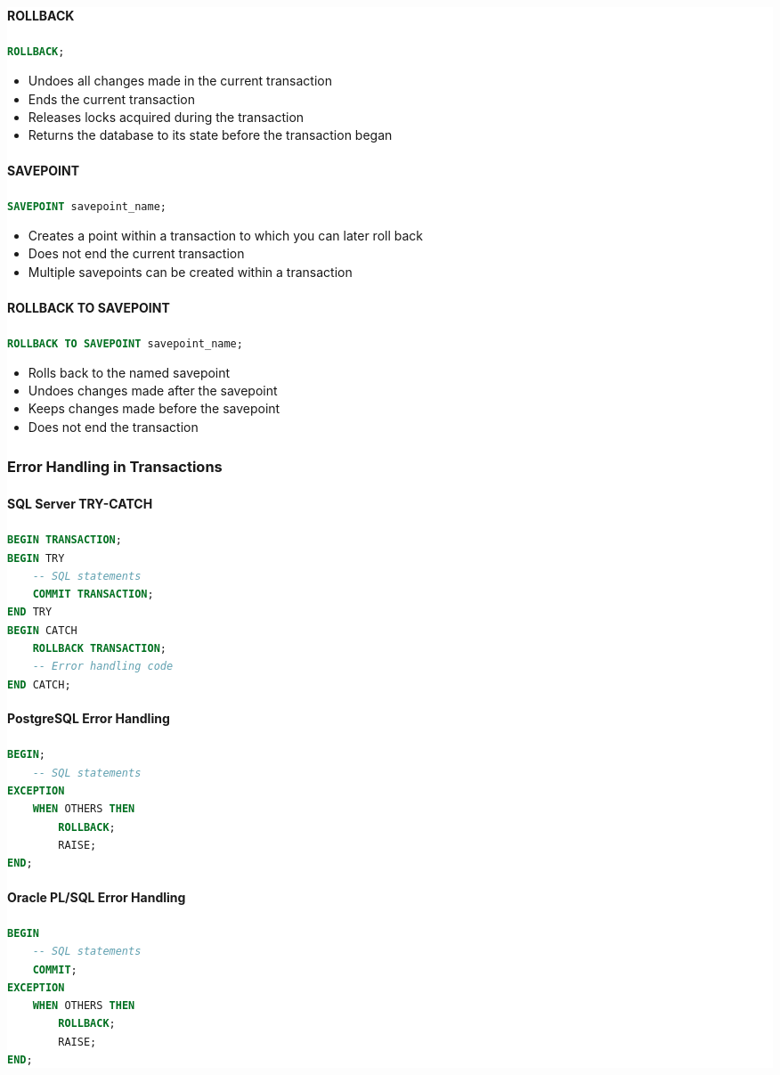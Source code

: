 #### ROLLBACK
```sql
ROLLBACK;
```
- Undoes all changes made in the current transaction
- Ends the current transaction
- Releases locks acquired during the transaction
- Returns the database to its state before the transaction began

#### SAVEPOINT
```sql
SAVEPOINT savepoint_name;
```
- Creates a point within a transaction to which you can later roll back
- Does not end the current transaction
- Multiple savepoints can be created within a transaction

#### ROLLBACK TO SAVEPOINT
```sql
ROLLBACK TO SAVEPOINT savepoint_name;
```
- Rolls back to the named savepoint
- Undoes changes made after the savepoint
- Keeps changes made before the savepoint
- Does not end the transaction

### Error Handling in Transactions

#### SQL Server TRY-CATCH
```sql
BEGIN TRANSACTION;
BEGIN TRY
    -- SQL statements
    COMMIT TRANSACTION;
END TRY
BEGIN CATCH
    ROLLBACK TRANSACTION;
    -- Error handling code
END CATCH;
```

#### PostgreSQL Error Handling
```sql
BEGIN;
    -- SQL statements
EXCEPTION
    WHEN OTHERS THEN
        ROLLBACK;
        RAISE;
END;
```

#### Oracle PL/SQL Error Handling
```sql
BEGIN
    -- SQL statements
    COMMIT;
EXCEPTION
    WHEN OTHERS THEN
        ROLLBACK;
        RAISE;
END;
```
